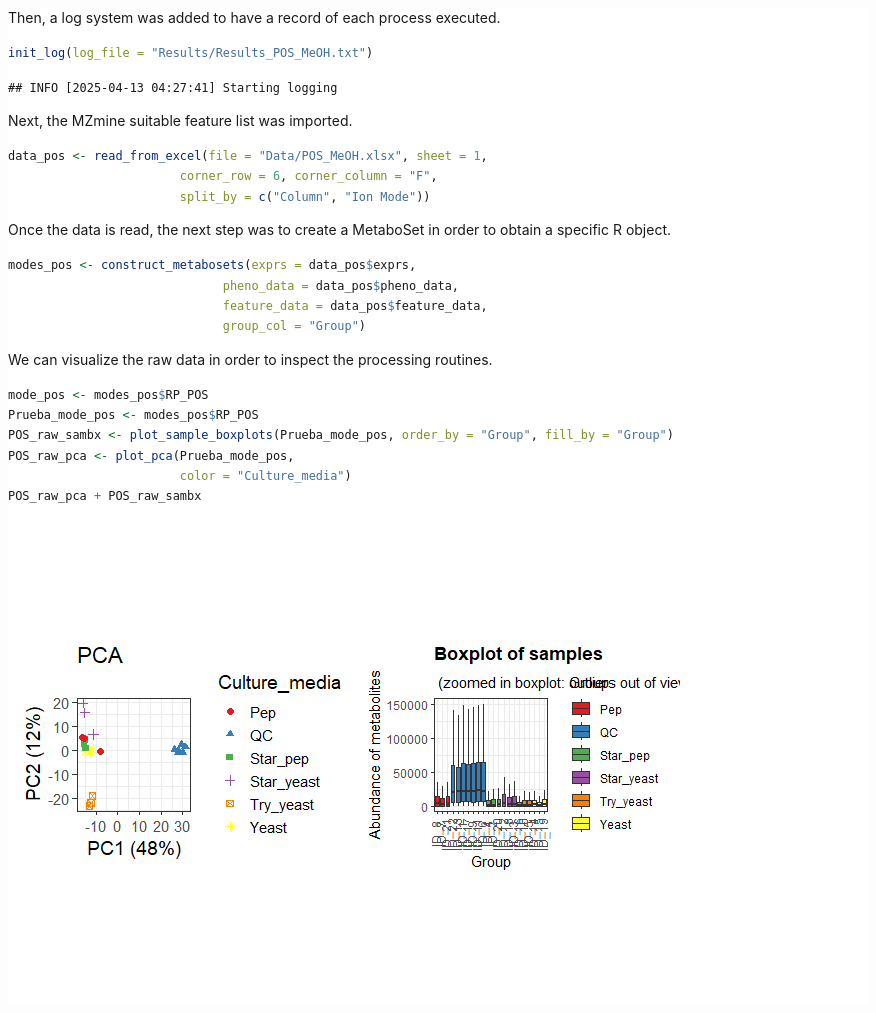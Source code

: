 Then, a log system was added to have a record of each process executed.

``` r
init_log(log_file = "Results/Results_POS_MeOH.txt")
```

    ## INFO [2025-04-13 04:27:41] Starting logging

Next, the MZmine suitable feature list was imported.

``` r
data_pos <- read_from_excel(file = "Data/POS_MeOH.xlsx", sheet = 1, 
                        corner_row = 6, corner_column = "F", 
                        split_by = c("Column", "Ion Mode"))
```

Once the data is read, the next step was to create a MetaboSet in order
to obtain a specific R object.

``` r
modes_pos <- construct_metabosets(exprs = data_pos$exprs, 
                              pheno_data = data_pos$pheno_data, 
                              feature_data = data_pos$feature_data,
                              group_col = "Group")
```

We can visualize the raw data in order to inspect the processing
routines.

``` r
mode_pos <- modes_pos$RP_POS
Prueba_mode_pos <- modes_pos$RP_POS
POS_raw_sambx <- plot_sample_boxplots(Prueba_mode_pos, order_by = "Group", fill_by = "Group")
POS_raw_pca <- plot_pca(Prueba_mode_pos,
                        color = "Culture_media")
POS_raw_pca + POS_raw_sambx
```

![](PCA_POS_MeOH_files/figure-markdown_github/unnamed-chunk-5-1.png)
